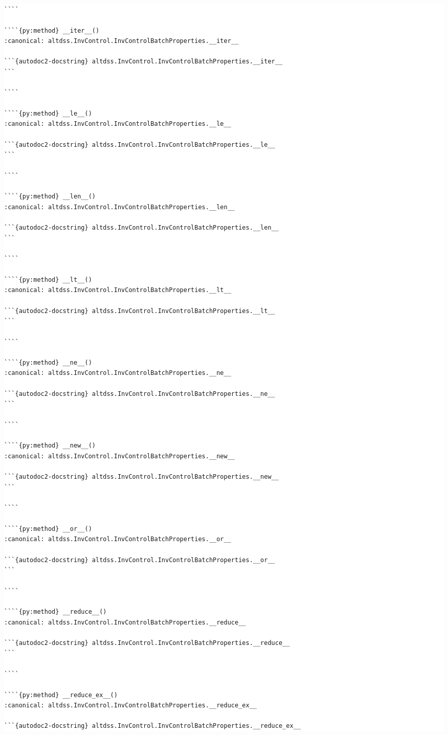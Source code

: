 `````{py:class} InvControlBatchProperties()
````

````{py:method} __iter__()
:canonical: altdss.InvControl.InvControlBatchProperties.__iter__

```{autodoc2-docstring} altdss.InvControl.InvControlBatchProperties.__iter__
```

````

````{py:method} __le__()
:canonical: altdss.InvControl.InvControlBatchProperties.__le__

```{autodoc2-docstring} altdss.InvControl.InvControlBatchProperties.__le__
```

````

````{py:method} __len__()
:canonical: altdss.InvControl.InvControlBatchProperties.__len__

```{autodoc2-docstring} altdss.InvControl.InvControlBatchProperties.__len__
```

````

````{py:method} __lt__()
:canonical: altdss.InvControl.InvControlBatchProperties.__lt__

```{autodoc2-docstring} altdss.InvControl.InvControlBatchProperties.__lt__
```

````

````{py:method} __ne__()
:canonical: altdss.InvControl.InvControlBatchProperties.__ne__

```{autodoc2-docstring} altdss.InvControl.InvControlBatchProperties.__ne__
```

````

````{py:method} __new__()
:canonical: altdss.InvControl.InvControlBatchProperties.__new__

```{autodoc2-docstring} altdss.InvControl.InvControlBatchProperties.__new__
```

````

````{py:method} __or__()
:canonical: altdss.InvControl.InvControlBatchProperties.__or__

```{autodoc2-docstring} altdss.InvControl.InvControlBatchProperties.__or__
```

````

````{py:method} __reduce__()
:canonical: altdss.InvControl.InvControlBatchProperties.__reduce__

```{autodoc2-docstring} altdss.InvControl.InvControlBatchProperties.__reduce__
```

````

````{py:method} __reduce_ex__()
:canonical: altdss.InvControl.InvControlBatchProperties.__reduce_ex__

```{autodoc2-docstring} altdss.InvControl.InvControlBatchProperties.__reduce_ex__
`````